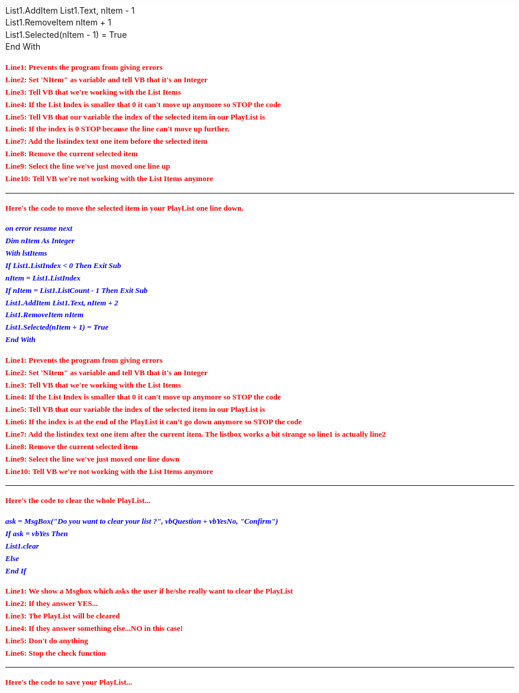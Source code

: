 List1.AddItem List1.Text, nItem - 1<br>
List1.RemoveItem nItem + 1<br>
List1.Selected(nItem - 1) = True<br>
End With</i></b></font></p>
<p><font size="2" face="Verdana" color="#FF0000"><b>Line1: Prevents the program
from giving errors<br>
Line2: Set 'NItem&quot; as variable and tell VB that it's an Integer<br>
Line3: Tell VB that we're working with the List Items<br>
Line4: If the List Index is smaller that 0 it can't move up anymore so STOP the
code<br>
Line5: Tell VB that our variable the index of the selected item in our PlayList
is<br>
Line6: If the index is 0 STOP because the line can't move up further.<br>
Line7: Add the listindex text one item before the selected item<br>
Line8: Remove the current selected item<br>
Line9: Select the line we've just moved one line up<br>
Line10: Tell VB we're not working with the List Items anymore</b></font></p>
<hr noshade color="#000000">
<p><b><font size="2" face="Verdana" color="#FF0000">Here's the code to move the
selected item in your PlayList one line down.</font></b></p>
<p><font size="2" face="Verdana" color="#0000FF"><b><i>on error resume next<br>
Dim nItem As Integer<br>
With lstItems<br>
If List1.ListIndex &lt; 0 Then Exit Sub<br>
nItem = List1.ListIndex<br>
If nItem = List1.ListCount - 1 Then Exit Sub<br>
List1.AddItem List1.Text, nItem + 2<br>
List1.RemoveItem nItem<br>
List1.Selected(nItem + 1) = True<br>
End With</i></b></font></p>
<p><font size="2" face="Verdana" color="#FF0000"><b>Line1: Prevents the program
from giving errors<br>
Line2: Set 'NItem&quot; as variable and tell VB that it's an Integer<br>
Line3: Tell VB that we're working with the List Items<br>
Line4: If the List Index is smaller that 0 it can't move up anymore so STOP the
code<br>
Line5: Tell VB that our variable the index of the selected item in our PlayList
is<br>
Line6: If the index is at the end of the PlayList it can't go down anymore so
STOP the code<br>
Line7: Add the listindex text one item after the current item. The listbox works
a bit strange so line1 is actually line2<br>
Line8: Remove the current selected item<br>
Line9: Select the line we've just moved one line down<br>
Line10: Tell VB we're not working with the List Items anymore</b></font></p>
<hr noshade color="#000000">
<p><b><font size="2" face="Verdana" color="#FF0000">Here's the code to clear the
whole PlayList...</font></b></p>
<p><font size="2" face="Verdana" color="#0000FF"><b><i>ask = MsgBox("Do you want to clear your list ?", vbQuestion + vbYesNo, "Confirm")<br>
If ask = vbYes Then<br>
List1.clear<br>
Else<br>
End If</i></b></font></p>
<p><b><font size="2" face="Verdana" color="#FF0000">Line1: We show a Msgbox
which asks the user if he/she really want to clear the PlayList<br>
Line2: If they answer YES...<br>
Line3: The PlayList will be cleared<br>
Line4: If they answer something else...NO in this case!<br>
Line5: Don't do anything<br>
Line6: Stop the check function</font></b></p>
<hr noshade color="#000000">
<p><b><font size="2" face="Verdana" color="#FF0000">Here's the code to save your
PlayList...</font></b></p>